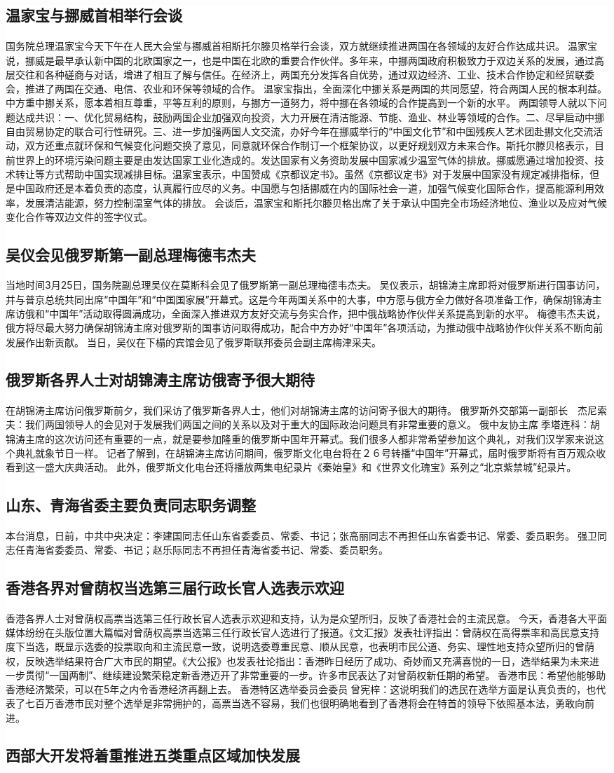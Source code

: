 
## 温家宝与挪威首相举行会谈


国务院总理温家宝今天下午在人民大会堂与挪威首相斯托尔滕贝格举行会谈，双方就继续推进两国在各领域的友好合作达成共识。
温家宝说，挪威是最早承认新中国的北欧国家之一，也是中国在北欧的重要合作伙伴。多年来，中挪两国政府积极致力于双边关系的发展，通过高层交往和各种磋商与对话，增进了相互了解与信任。在经济上，两国充分发挥各自优势，通过双边经济、工业、技术合作协定和经贸联委会，推进了两国在交通、电信、农业和环保等领域的合作。
温家宝指出，全面深化中挪关系是两国的共同愿望，符合两国人民的根本利益。中方重中挪关系，愿本着相互尊重，平等互利的原则，与挪方一道努力，将中挪在各领域的合作提高到一个新的水平。
两国领导人就以下问题达成共识：一、优化贸易结构，鼓励两国企业加强双向投资，大力开展在清洁能源、节能、渔业、林业等领域的合作。二、尽早启动中挪自由贸易协定的联合可行性研究。三、进一步加强两国人文交流，办好今年在挪威举行的“中国文化节”和中国残疾人艺术团赴挪文化交流活动，双方还重点就环保和气候变化问题交换了意见，同意就环保合作制订一个框架协议，以更好规划双方未来合作。斯托尔滕贝格表示，目前世界上的环境污染问题主要是由发达国家工业化造成的。发达国家有义务资助发展中国家减少温室气体的排放。挪威愿通过增加投资、技术转让等方式帮助中国实现减排目标。温家宝表示，中国赞成《京都议定书》。虽然《京都议定书》对于发展中国家没有规定减排指标，但是中国政府还是本着负责的态度，认真履行应尽的义务。中国愿与包括挪威在内的国际社会一道，加强气候变化国际合作，提高能源利用效率，发展清洁能源，努力控制温室气体的排放。
会谈后，温家宝和斯托尔滕贝格出席了关于承认中国完全市场经济地位、渔业以及应对气候变化合作等双边文件的签字仪式。


## 吴仪会见俄罗斯第一副总理梅德韦杰夫


当地时间3月25日，国务院副总理吴仪在莫斯科会见了俄罗斯第一副总理梅德韦杰夫。
吴仪表示，胡锦涛主席即将对俄罗斯进行国事访问，并与普京总统共同出席“中国年”和“中国国家展”开幕式。这是今年两国关系中的大事，中方愿与俄方全力做好各项准备工作，确保胡锦涛主席访俄和“中国年”活动取得圆满成功，全面深入推进双方友好交流与务实合作，把中俄战略协作伙伴关系提高到新的水平。
梅德韦杰夫说，俄方将尽最大努力确保胡锦涛主席对俄罗斯的国事访问取得成功，配合中方办好“中国年”各项活动，为推动俄中战略协作伙伴关系不断向前发展作出新贡献。
当日，吴仪在下榻的宾馆会见了俄罗斯联邦委员会副主席梅津采夫。


## 俄罗斯各界人士对胡锦涛主席访俄寄予很大期待


在胡锦涛主席访问俄罗斯前夕，我们采访了俄罗斯各界人士，他们对胡锦涛主席的访问寄予很大的期待。
俄罗斯外交部第一副部长　杰尼索夫：我们两国领导人的会见对于发展我们两国之间的关系以及对于重大的国际政治问题具有非常重要的意义。
俄中友协主席 季塔连科：胡锦涛主席的这次访问还有重要的一点，就是要参加隆重的俄罗斯中国年开幕式。我们很多人都非常希望参加这个典礼，对我们汉学家来说这个典礼就象节日一样。
记者了解到，在胡锦涛主席访问期间，俄罗斯文化电台将在２６号转播“中国年”开幕式，届时俄罗斯将有百万观众收看到这一盛大庆典活动。
此外，俄罗斯文化电台还将播放两集电纪录片《秦始皇》和《世界文化瑰宝》系列之“北京紫禁城”纪录片。


## 山东、青海省委主要负责同志职务调整


本台消息，日前，中共中央决定：李建国同志任山东省委委员、常委、书记；张高丽同志不再担任山东省委书记、常委、委员职务。
强卫同志任青海省委委员、常委、书记；赵乐际同志不再担任青海省委书记、常委、委员职务。


## 香港各界对曾荫权当选第三届行政长官人选表示欢迎


香港各界人士对曾荫权高票当选第三任行政长官人选表示欢迎和支持，认为是众望所归，反映了香港社会的主流民意。
今天，香港各大平面媒体纷纷在头版位置大篇幅对曾荫权高票当选第三任行政长官人选进行了报道。《文汇报》发表社评指出：曾荫权在高得票率和高民意支持度下当选，既显示选委的投票取向和主流民意一致，说明选委尊重民意、顺从民意，也表明市民公道、务实、理性地支持众望所归的曾荫权，反映选举结果符合广大市民的期望。《大公报》也发表社论指出：香港昨日经历了成功、奇妙而又充满喜悦的一日，选举结果为未来进一步贯彻“一国两制”、继续建设繁荣稳定新香港迈开了非常重要的一步。许多市民表达了对曾荫权新任期的希望。
香港市民：希望他能够助香港经济繁荣，可以在5年之内令香港经济再翻上去。
香港特区选举委员会委员 曾宪梓：这说明我们的选民在选举方面是认真负责的，也代表了七百万香港市民对整个选举是非常拥护的，高票当选不容易，我们也很明确地看到了香港将会在特首的领导下依照基本法，勇敢向前进。


## 西部大开发将着重推进五类重点区域加快发展

